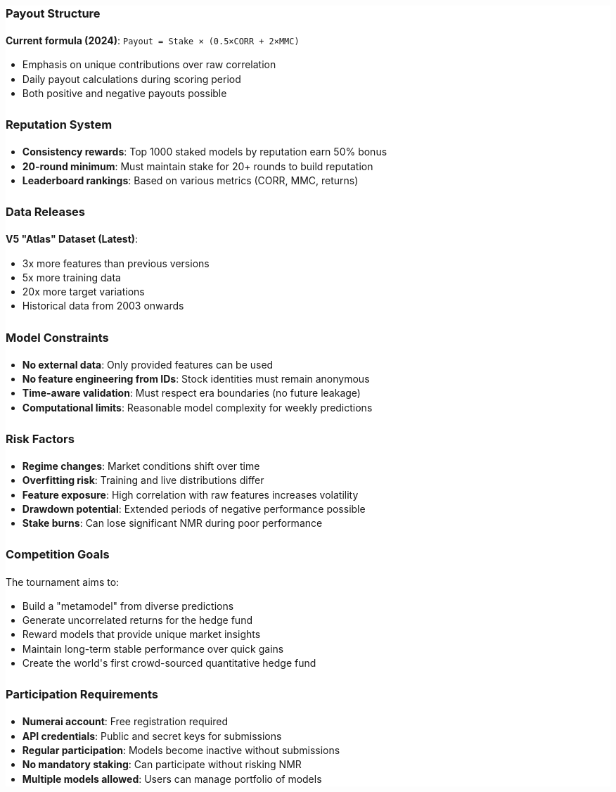 ### **Payout Structure**

**Current formula (2024)**: `Payout = Stake × (0.5×CORR + 2×MMC)`
- Emphasis on unique contributions over raw correlation
- Daily payout calculations during scoring period
- Both positive and negative payouts possible

### **Reputation System**

- **Consistency rewards**: Top 1000 staked models by reputation earn 50% bonus
- **20-round minimum**: Must maintain stake for 20+ rounds to build reputation
- **Leaderboard rankings**: Based on various metrics (CORR, MMC, returns)

### **Data Releases**

**V5 "Atlas" Dataset (Latest)**:
- 3x more features than previous versions
- 5x more training data
- 20x more target variations
- Historical data from 2003 onwards

### **Model Constraints**

- **No external data**: Only provided features can be used
- **No feature engineering from IDs**: Stock identities must remain anonymous
- **Time-aware validation**: Must respect era boundaries (no future leakage)
- **Computational limits**: Reasonable model complexity for weekly predictions

### **Risk Factors**

- **Regime changes**: Market conditions shift over time
- **Overfitting risk**: Training and live distributions differ
- **Feature exposure**: High correlation with raw features increases volatility
- **Drawdown potential**: Extended periods of negative performance possible
- **Stake burns**: Can lose significant NMR during poor performance

### **Competition Goals**

The tournament aims to:
- Build a "metamodel" from diverse predictions
- Generate uncorrelated returns for the hedge fund
- Reward models that provide unique market insights
- Maintain long-term stable performance over quick gains
- Create the world's first crowd-sourced quantitative hedge fund

### **Participation Requirements**

- **Numerai account**: Free registration required
- **API credentials**: Public and secret keys for submissions
- **Regular participation**: Models become inactive without submissions
- **No mandatory staking**: Can participate without risking NMR
- **Multiple models allowed**: Users can manage portfolio of models
